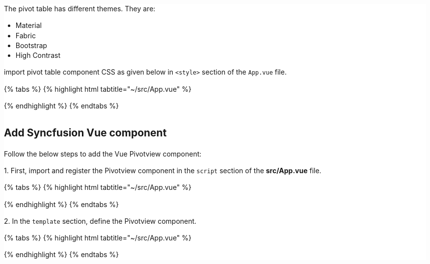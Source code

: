 The pivot table has different themes. They are:
* Material
* Fabric
* Bootstrap
* High Contrast

import pivot table component CSS as given below in `<style>` section of the `App.vue` file.

{% tabs %}
{% highlight html tabtitle="~/src/App.vue" %}

<style>
@import "../node_modules/@syncfusion/ej2-base/styles/material.css";
@import "../node_modules/@syncfusion/ej2-inputs/styles/material.css";
@import "../node_modules/@syncfusion/ej2-buttons/styles/material.css";
@import "../node_modules/@syncfusion/ej2-dropdowns/styles/material.css";
@import "../node_modules/@syncfusion/ej2-lists/styles/material.css";
@import "../node_modules/@syncfusion/ej2-popups/styles/material.css";
@import "../node_modules/@syncfusion/ej2-popups/styles/material.css";
@import "../node_modules/@syncfusion/ej2-navigations/styles/material.css";
@import "../node_modules/@syncfusion/ej2-grids/styles/material.css";
@import "../node_modules/@syncfusion/ej2-pivotview/styles/material.css";
</style>

{% endhighlight %}
{% endtabs %}

## Add Syncfusion Vue component

Follow the below steps to add the Vue Pivotview component:

1\. First, import and register the Pivotview component in the `script` section of the **src/App.vue** file.

{% tabs %}
{% highlight html tabtitle="~/src/App.vue" %}

<script>
import { PivotViewComponent } from "@syncfusion/ej2-vue-pivotview";
export default {
  components: {
    'ejs-pivotview': PivotViewComponent
  }
}
</script>

{% endhighlight %}
{% endtabs %}

2\. In the `template` section, define the Pivotview component.

{% tabs %}
{% highlight html tabtitle="~/src/App.vue" %}

<template>
    <div id="app">
        <ejs-pivotview> </ejs-pivotview>
    </div>
</template>

{% endhighlight %}
{% endtabs %}
